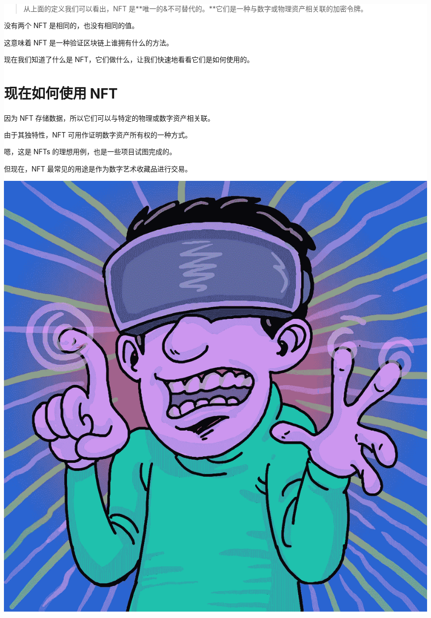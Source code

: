 > 从上面的定义我们可以看出，NFT 是**唯一的&不可替代的。**它们是一种与数字或物理资产相关联的加密令牌。

没有两个 NFT 是相同的，也没有相同的值。

这意味着 NFT 是一种验证区块链上谁拥有什么的方法。

现在我们知道了什么是 NFT，它们做什么，让我们快速地看看它们是如何使用的。

# 现在如何使用 NFT

因为 NFT 存储数据，所以它们可以与特定的物理或数字资产相关联。

由于其独特性，NFT 可用作证明数字资产所有权的一种方式。

嗯，这是 NFTs 的理想用例，也是一些项目试图完成的。

但现在，NFT 最常见的用途是作为数字艺术收藏品进行交易。

![](img/5efb44076c87f8881c3241d2847ccde8.png)
